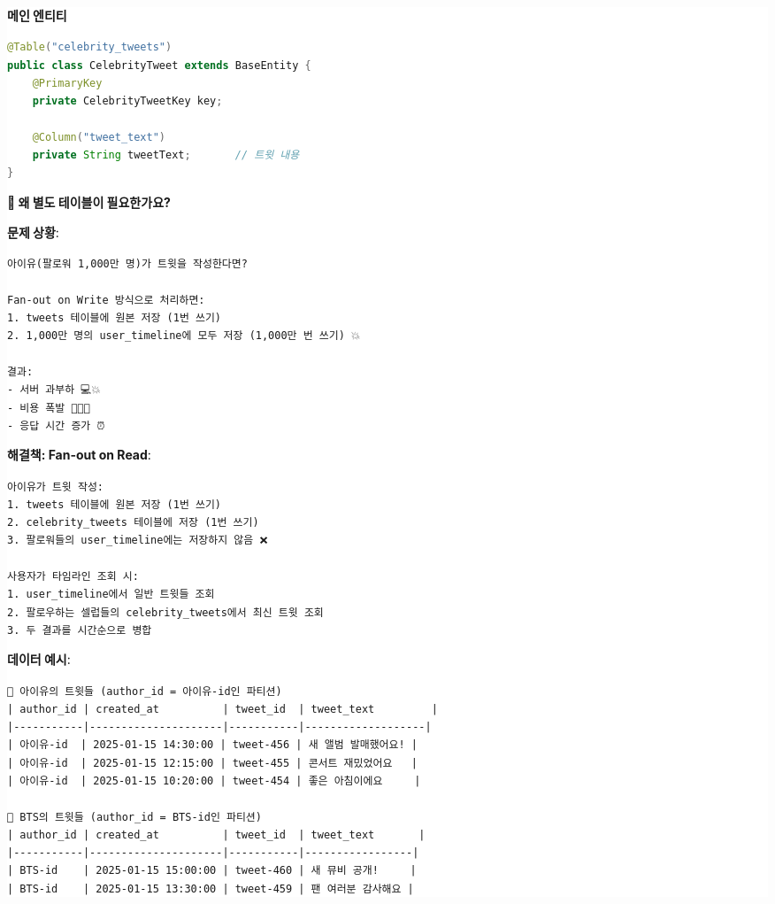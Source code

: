 **메인 엔티티**

```java
@Table("celebrity_tweets")
public class CelebrityTweet extends BaseEntity {
    @PrimaryKey
    private CelebrityTweetKey key;
    
    @Column("tweet_text")
    private String tweetText;       // 트윗 내용
}
```

**🤔 왜 별도 테이블이 필요한가요?**

**문제 상황**:

```
아이유(팔로워 1,000만 명)가 트윗을 작성한다면?

Fan-out on Write 방식으로 처리하면:
1. tweets 테이블에 원본 저장 (1번 쓰기)
2. 1,000만 명의 user_timeline에 모두 저장 (1,000만 번 쓰기) 💥

결과: 
- 서버 과부하 💻💥
- 비용 폭발 💸💸💸  
- 응답 시간 증가 ⏰
```

**해결책: Fan-out on Read**:

```
아이유가 트윗 작성:
1. tweets 테이블에 원본 저장 (1번 쓰기)
2. celebrity_tweets 테이블에 저장 (1번 쓰기)
3. 팔로워들의 user_timeline에는 저장하지 않음 ❌

사용자가 타임라인 조회 시:
1. user_timeline에서 일반 트윗들 조회
2. 팔로우하는 셀럽들의 celebrity_tweets에서 최신 트윗 조회  
3. 두 결과를 시간순으로 병합
```

**데이터 예시**:

```
🎯 아이유의 트윗들 (author_id = 아이유-id인 파티션)
| author_id | created_at          | tweet_id  | tweet_text         |
|-----------|---------------------|-----------|-------------------|
| 아이유-id  | 2025-01-15 14:30:00 | tweet-456 | 새 앨범 발매했어요! |
| 아이유-id  | 2025-01-15 12:15:00 | tweet-455 | 콘서트 재밌었어요   |
| 아이유-id  | 2025-01-15 10:20:00 | tweet-454 | 좋은 아침이에요     |

🎯 BTS의 트윗들 (author_id = BTS-id인 파티션)
| author_id | created_at          | tweet_id  | tweet_text       |
|-----------|---------------------|-----------|-----------------|
| BTS-id    | 2025-01-15 15:00:00 | tweet-460 | 새 뮤비 공개!     |
| BTS-id    | 2025-01-15 13:30:00 | tweet-459 | 팬 여러분 감사해요 |
```
